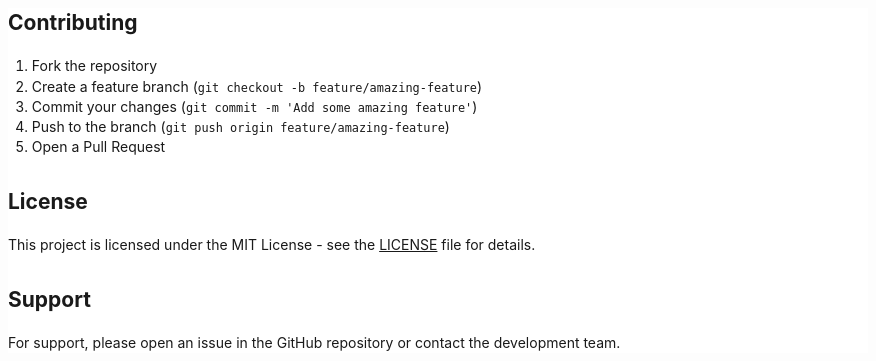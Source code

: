 ## Contributing

1. Fork the repository
2. Create a feature branch (`git checkout -b feature/amazing-feature`)
3. Commit your changes (`git commit -m 'Add some amazing feature'`)
4. Push to the branch (`git push origin feature/amazing-feature`)
5. Open a Pull Request

## License

This project is licensed under the MIT License - see the [LICENSE](LICENSE) file for details.

## Support

For support, please open an issue in the GitHub repository or contact the development team.